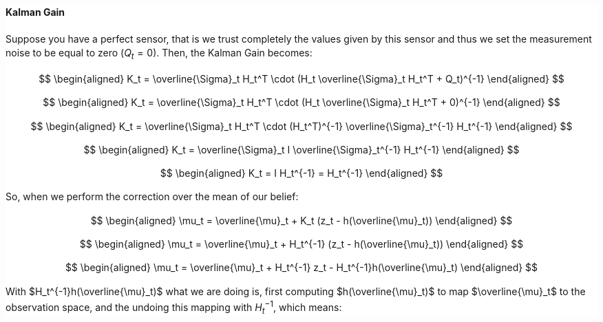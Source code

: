 #### Kalman Gain

Suppose you have a perfect sensor, that is we trust completely the values given by this sensor and thus we set the measurement noise to be equal to zero ($Q_t = 0$). Then, the Kalman Gain becomes:

$$
\begin{aligned}
K_t = \overline{\Sigma}_t H_t^T \cdot (H_t \overline{\Sigma}_t H_t^T + Q_t)^{-1}
\end{aligned}
$$

$$
\begin{aligned}
K_t = \overline{\Sigma}_t H_t^T \cdot (H_t \overline{\Sigma}_t H_t^T + 0)^{-1}
\end{aligned}
$$

$$
\begin{aligned}
K_t = \overline{\Sigma}_t H_t^T \cdot (H_t^T)^{-1} \overline{\Sigma}_t^{-1} H_t^{-1}
\end{aligned}
$$

$$
\begin{aligned}
K_t = \overline{\Sigma}_t I \overline{\Sigma}_t^{-1} H_t^{-1}
\end{aligned}
$$

$$
\begin{aligned}
K_t = I H_t^{-1} = H_t^{-1}
\end{aligned}
$$

So, when we perform the correction over the mean of our belief:

$$
\begin{aligned}
\mu_t = \overline{\mu}_t + K_t (z_t - h(\overline{\mu}_t))
\end{aligned}
$$

$$
\begin{aligned}
\mu_t = \overline{\mu}_t + H_t^{-1} (z_t - h(\overline{\mu}_t))
\end{aligned}
$$

$$
\begin{aligned}
\mu_t = \overline{\mu}_t + H_t^{-1} z_t - H_t^{-1}h(\overline{\mu}_t)
\end{aligned}
$$

With $H_t^{-1}h(\overline{\mu}_t)$ what we are doing is, first computing $h(\overline{\mu}_t)$ to map $\overline{\mu}_t$ to the observation space, and the undoing this mapping with $H_t^{-1}$, which means:
